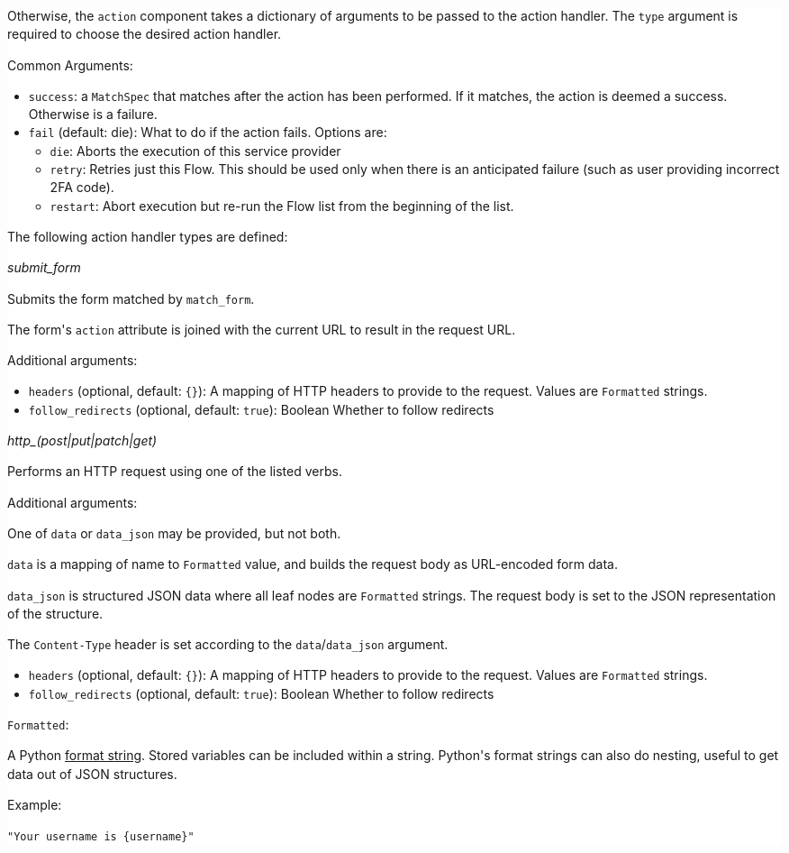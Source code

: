 Otherwise, the `action` component takes a dictionary of arguments to be passed to
the action handler. The `type` argument is required to choose the desired action handler.

Common Arguments:

- `success`: a `MatchSpec` that matches after the action has been performed. If it matches,
    the action is deemed a success. Otherwise is a failure.
- `fail` (default: die): What to do if the action fails. Options are:
    - `die`: Aborts the execution of this service provider
    - `retry`: Retries just this Flow. This should be used only when there is an anticipated
        failure (such as user providing incorrect 2FA code).
    - `restart`: Abort execution but re-run the Flow list from the beginning of the list.

The following action handler types are defined:

_submit_form_

Submits the form matched by `match_form`.

The form's `action` attribute is joined with the current URL to result in the request URL.

Additional arguments:

- `headers` (optional, default: `{}`): A mapping of HTTP headers to provide to the request. Values are `Formatted` strings.
- `follow_redirects` (optional, default: `true`): Boolean Whether to follow redirects

_http\_(post|put|patch|get)_

Performs an HTTP request using one of the listed verbs.

Additional arguments:

One of `data` or `data_json` may be provided, but not both.

`data` is a mapping of name to `Formatted` value, and builds the request body as URL-encoded form data.

`data_json` is structured JSON data where all leaf nodes are `Formatted` strings. The request body is set to the JSON
representation of the structure. 

The `Content-Type` header is set according to the `data`/`data_json` argument.


- `headers` (optional, default: `{}`): A mapping of HTTP headers to provide to the request. Values are `Formatted` strings.
- `follow_redirects` (optional, default: `true`): Boolean Whether to follow redirects


`Formatted`:

A Python [format string](https://docs.python.org/3/library/string.html#format-string-syntax). Stored variables can be included
within a string. Python's format strings can also do nesting, useful to get data out of JSON structures.

Example:

`"Your username is {username}"`
